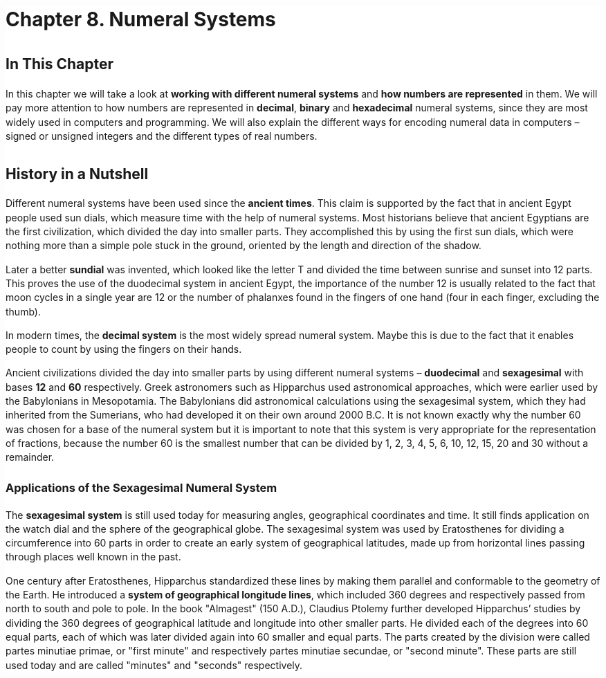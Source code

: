 # Chapter 8. Numeral Systems

## In This Chapter

In this chapter we will take a look at **working with different numeral systems** and **how numbers are represented** in them. We will pay more attention to how numbers are represented in **decimal**, **binary** and **hexadecimal** numeral systems, since they are most widely used in computers and programming. We will also explain the different ways for encoding numeral data in computers – signed or unsigned integers and the different types of real numbers.

## History in a Nutshell

Different numeral systems have been used since the **ancient times**. This claim is supported by the fact that in ancient Egypt people used sun dials, which measure time with the help of numeral systems. Most historians believe that ancient Egyptians are the first civilization, which divided the day into smaller parts. They accomplished this by using the first sun dials, which were nothing more than a simple pole stuck in the ground, oriented by the length and direction of the shadow.

Later a better **sundial** was invented, which looked like the letter T and divided the time between sunrise and sunset into 12 parts. This proves the use of the duodecimal system in ancient Egypt, the importance of the number 12 is usually related to the fact that moon cycles in a single year are 12 or the number of phalanxes found in the fingers of one hand (four in each finger, excluding the thumb).

In modern times, the **decimal system** is the most widely spread numeral system. Maybe this is due to the fact that it enables people to count by using the fingers on their hands.

Ancient civilizations divided the day into smaller parts by using different numeral systems – **duodecimal** and **sexagesimal** with bases **12** and **60** respectively. Greek astronomers such as Hipparchus used astronomical approaches, which were earlier used by the Babylonians in Mesopotamia. The Babylonians did astronomical calculations using the sexagesimal system, which they had inherited from the Sumerians, who had developed it on their own around 2000 B.C. It is not known exactly why the number 60 was chosen for a base of the numeral system but it is important to note that this system is very appropriate for the representation of fractions, because the number 60 is the smallest number that can be divided by 1, 2, 3, 4, 5, 6, 10, 12, 15, 20 and 30 without a remainder.

### Applications of the Sexagesimal Numeral System

The **sexagesimal system** is still used today for measuring angles, geographical coordinates and time. It still finds application on the watch dial and the sphere of the geographical globe. The sexagesimal system was used by Eratosthenes for dividing a circumference into 60 parts in order to create an early system of geographical latitudes, made up from horizontal lines passing through places well known in the past.

One century after Eratosthenes, Hipparchus standardized these lines by making them parallel and conformable to the geometry of the Earth. He introduced a **system of geographical longitude lines**, which included 360 degrees and respectively passed from north to south and pole to pole. In the book "Almagest" (150 A.D.), Claudius Ptolemy further developed Hipparchus’ studies by dividing the 360 degrees of geographical latitude and longitude into other smaller parts. He divided each of the degrees into 60 equal parts, each of which was later divided again into 60 smaller and equal parts. The parts created by the division were called partes minutiae primae, or "first minute" and respectively partes minutiae secundae, or "second minute". These parts are still used today and are called "minutes" and "seconds" respectively.
